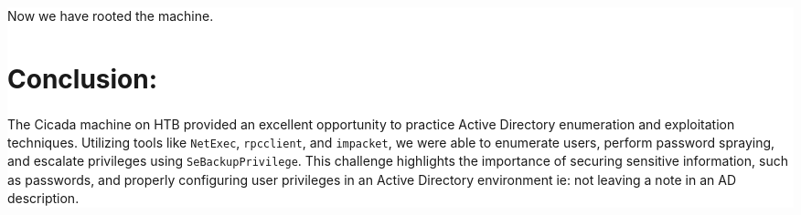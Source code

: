 Now we have rooted the machine.

# Conclusion:

The Cicada machine on HTB provided an excellent opportunity to practice Active Directory enumeration and exploitation techniques. Utilizing tools like `NetExec`, `rpcclient`, and `impacket`, we were able to enumerate users, perform password spraying, and escalate privileges using `SeBackupPrivilege`. This challenge highlights the importance of securing sensitive information, such as passwords, and properly configuring user privileges in an Active Directory environment ie: not leaving a note in an AD description. 